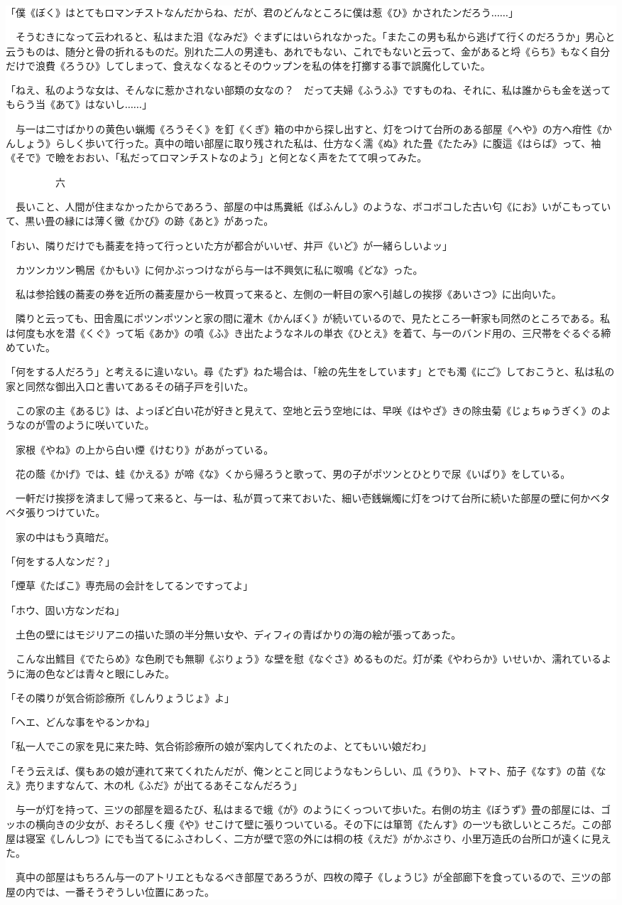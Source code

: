 「僕《ぼく》はとてもロマンチストなんだからね、だが、君のどんなところに僕は惹《ひ》かされたンだろう……」

　そうむきになって云われると、私はまた泪《なみだ》ぐまずにはいられなかった。「またこの男も私から逃げて行くのだろうか」男心と云うものは、随分と骨の折れるものだ。別れた二人の男達も、あれでもない、これでもないと云って、金があると埒《らち》もなく自分だけで浪費《ろうひ》してしまって、食えなくなるとそのウップンを私の体を打擲する事で誤魔化していた。

「ねえ、私のような女は、そんなに惹かされない部類の女なの？　だって夫婦《ふうふ》ですものね、それに、私は誰からも金を送ってもらう当《あて》はないし……」

　与一は二寸ばかりの黄色い蝋燭《ろうそく》を釘《くぎ》箱の中から探し出すと、灯をつけて台所のある部屋《へや》の方へ疳性《かんしょう》らしく歩いて行った。真中の暗い部屋に取り残された私は、仕方なく濡《ぬ》れた畳《たたみ》に腹這《はらば》って、袖《そで》で瞼をおおい、「私だってロマンチストなのよう」と何となく声をたてて唄ってみた。



　　　　　六



　長いこと、人間が住まなかったからであろう、部屋の中は馬糞紙《ばふんし》のような、ボコボコした古い匂《にお》いがこもっていて、黒い畳の縁には薄く黴《かび》の跡《あと》があった。

「おい、隣りだけでも蕎麦を持って行っといた方が都合がいいぜ、井戸《いど》が一緒らしいよッ」

　カツンカツン鴨居《かもい》に何かぶっつけながら与一は不興気に私に呶鳴《どな》った。



　私は参拾銭の蕎麦の券を近所の蕎麦屋から一枚買って来ると、左側の一軒目の家へ引越しの挨拶《あいさつ》に出向いた。

　隣りと云っても、田舎風にポツンポツンと家の間に灌木《かんぼく》が続いているので、見たところ一軒家も同然のところである。私は何度も水を潜《くぐ》って垢《あか》の噴《ふ》き出たようなネルの単衣《ひとえ》を着て、与一のバンド用の、三尺帯をぐるぐる締めていた。

「何をする人だろう」と考えるに違いない。尋《たず》ねた場合は、「絵の先生をしています」とでも濁《にご》しておこうと、私は私の家と同然な御出入口と書いてあるその硝子戸を引いた。



　この家の主《あるじ》は、よっぽど白い花が好きと見えて、空地と云う空地には、早咲《はやざ》きの除虫菊《じょちゅうぎく》のようなのが雪のように咲いていた。

　家根《やね》の上から白い煙《けむり》があがっている。

　花の蔭《かげ》では、蛙《かえる》が啼《な》くから帰ろうと歌って、男の子がポツンとひとりで尿《いばり》をしている。



　一軒だけ挨拶を済まして帰って来ると、与一は、私が買って来ておいた、細い壱銭蝋燭に灯をつけて台所に続いた部屋の壁に何かベタベタ張りつけていた。

　家の中はもう真暗だ。

「何をする人なンだ？」

「煙草《たばこ》専売局の会計をしてるンですってよ」

「ホウ、固い方なンだね」

　土色の壁にはモジリアニの描いた頭の半分無い女や、ディフィの青ばかりの海の絵が張ってあった。

　こんな出鱈目《でたらめ》な色刷でも無聊《ぶりょう》な壁を慰《なぐさ》めるものだ。灯が柔《やわらか》いせいか、濡れているように海の色などは青々と眼にしみた。

「その隣りが気合術診療所《しんりょうじょ》よ」

「ヘエ、どんな事をやるンかね」

「私一人でこの家を見に来た時、気合術診療所の娘が案内してくれたのよ、とてもいい娘だわ」

「そう云えば、僕もあの娘が連れて来てくれたんだが、俺ンとこと同じようなもンらしい、瓜《うり》、トマト、茄子《なす》の苗《なえ》売りますなんて、木の札《ふだ》が出てるあそこなんだろう」

　与一が灯を持って、三ツの部屋を廻るたび、私はまるで蛾《が》のようにくっついて歩いた。右側の坊主《ぼうず》畳の部屋には、ゴッホの横向きの少女が、おそろしく痩《や》せこけて壁に張りついている。その下には箪笥《たんす》の一ツも欲しいところだ。この部屋は寝室《しんしつ》にでも当てるにふさわしく、二方が壁で窓の外には桐の枝《えだ》がかぶさり、小里万造氏の台所口が遠くに見えた。

　真中の部屋はもちろん与一のアトリエともなるべき部屋であろうが、四枚の障子《しょうじ》が全部廊下を食っているので、三ツの部屋の内では、一番そうぞうしい位置にあった。
